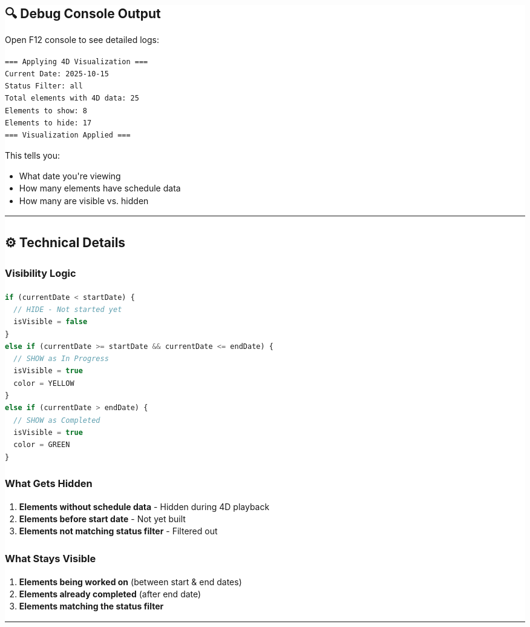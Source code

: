 
## 🔍 Debug Console Output

Open F12 console to see detailed logs:

```
=== Applying 4D Visualization ===
Current Date: 2025-10-15
Status Filter: all
Total elements with 4D data: 25
Elements to show: 8
Elements to hide: 17
=== Visualization Applied ===
```

This tells you:
- What date you're viewing
- How many elements have schedule data
- How many are visible vs. hidden

---

## ⚙️ Technical Details

### **Visibility Logic**

```javascript
if (currentDate < startDate) {
  // HIDE - Not started yet
  isVisible = false
}
else if (currentDate >= startDate && currentDate <= endDate) {
  // SHOW as In Progress
  isVisible = true
  color = YELLOW
}
else if (currentDate > endDate) {
  // SHOW as Completed
  isVisible = true
  color = GREEN
}
```

### **What Gets Hidden**

1. **Elements without schedule data** - Hidden during 4D playback
2. **Elements before start date** - Not yet built
3. **Elements not matching status filter** - Filtered out

### **What Stays Visible**

1. **Elements being worked on** (between start & end dates)
2. **Elements already completed** (after end date)
3. **Elements matching the status filter**

---